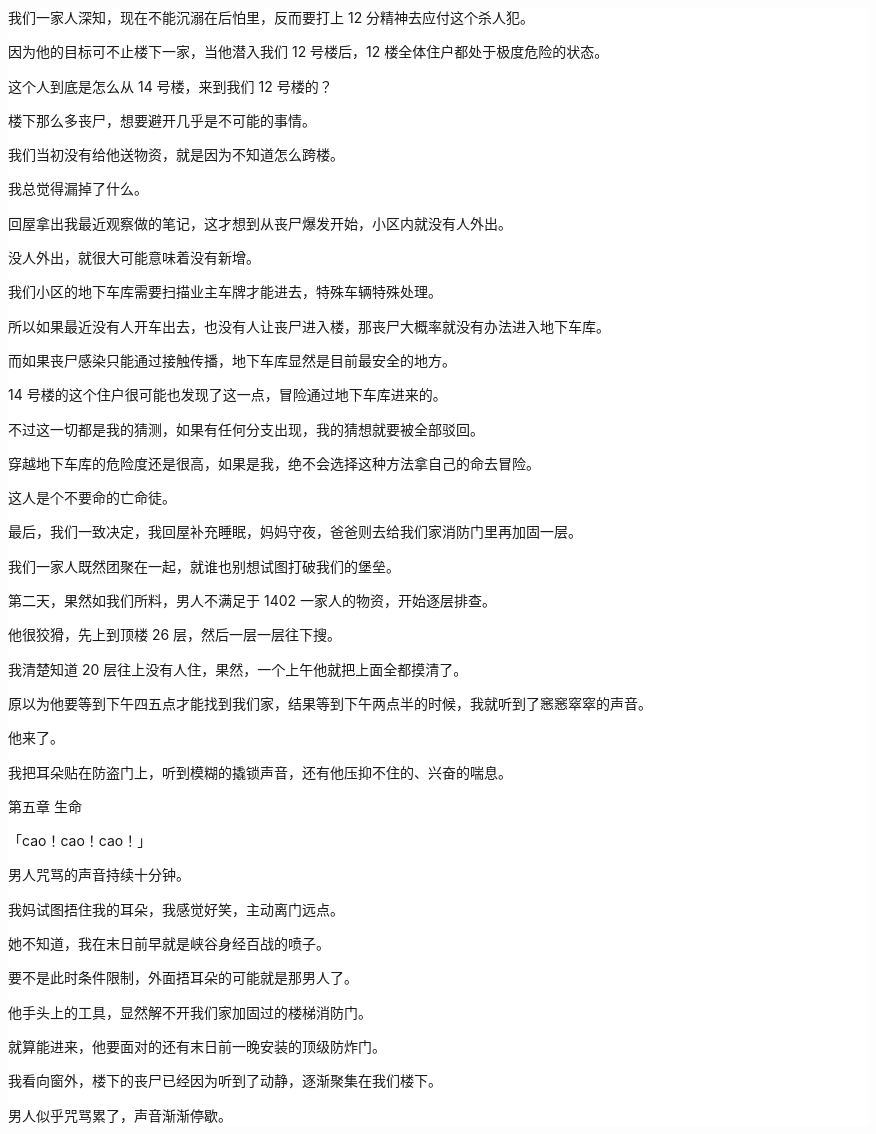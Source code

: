我们一家人深知，现在不能沉溺在后怕里，反而要打上 12 分精神去应付这个杀人犯。

因为他的目标可不止楼下一家，当他潜入我们 12 号楼后，12 楼全体住户都处于极度危险的状态。

这个人到底是怎么从 14 号楼，来到我们 12 号楼的？

楼下那么多丧尸，想要避开几乎是不可能的事情。

我们当初没有给他送物资，就是因为不知道怎么跨楼。

我总觉得漏掉了什么。

回屋拿出我最近观察做的笔记，这才想到从丧尸爆发开始，小区内就没有人外出。

没人外出，就很大可能意味着没有新增。

我们小区的地下车库需要扫描业主车牌才能进去，特殊车辆特殊处理。

所以如果最近没有人开车出去，也没有人让丧尸进入楼，那丧尸大概率就没有办法进入地下车库。

而如果丧尸感染只能通过接触传播，地下车库显然是目前最安全的地方。

14 号楼的这个住户很可能也发现了这一点，冒险通过地下车库进来的。

不过这一切都是我的猜测，如果有任何分支出现，我的猜想就要被全部驳回。

穿越地下车库的危险度还是很高，如果是我，绝不会选择这种方法拿自己的命去冒险。

这人是个不要命的亡命徒。

最后，我们一致决定，我回屋补充睡眠，妈妈守夜，爸爸则去给我们家消防门里再加固一层。

我们一家人既然团聚在一起，就谁也别想试图打破我们的堡垒。

第二天，果然如我们所料，男人不满足于 1402 一家人的物资，开始逐层排查。

他很狡猾，先上到顶楼 26 层，然后一层一层往下搜。

我清楚知道 20 层往上没有人住，果然，一个上午他就把上面全都摸清了。

原以为他要等到下午四五点才能找到我们家，结果等到下午两点半的时候，我就听到了窸窸窣窣的声音。

他来了。

我把耳朵贴在防盗门上，听到模糊的撬锁声音，还有他压抑不住的、兴奋的喘息。

第五章   生命

「cao！cao！cao！」

男人咒骂的声音持续十分钟。

我妈试图捂住我的耳朵，我感觉好笑，主动离门远点。

她不知道，我在末日前早就是峡谷身经百战的喷子。

要不是此时条件限制，外面捂耳朵的可能就是那男人了。

他手头上的工具，显然解不开我们家加固过的楼梯消防门。

就算能进来，他要面对的还有末日前一晚安装的顶级防炸门。

我看向窗外，楼下的丧尸已经因为听到了动静，逐渐聚集在我们楼下。

男人似乎咒骂累了，声音渐渐停歇。
